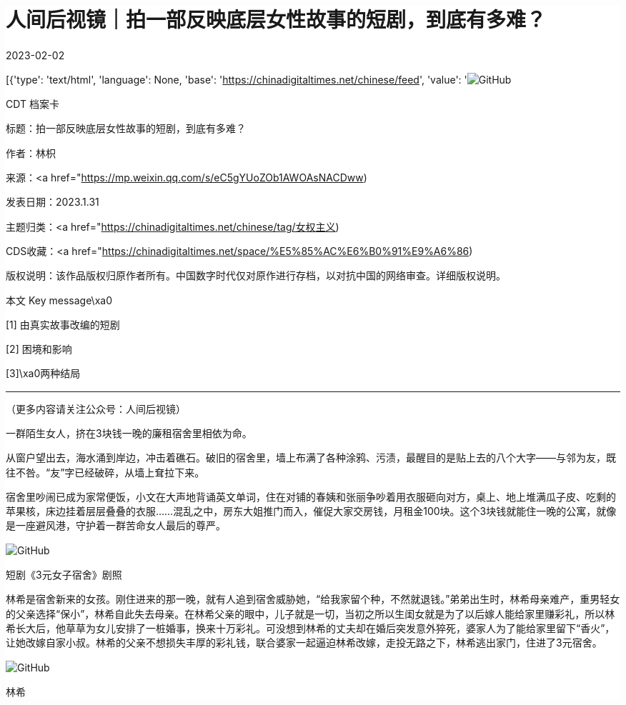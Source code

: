 # 人间后视镜｜拍一部反映底层女性故事的短剧，到底有多难？

2023-02-02

[{'type': 'text/html', 'language': None, 'base': 'https://chinadigitaltimes.net/chinese/feed', 'value': '![GitHub](https://chinadigitaltimes.net/chinese/files/2023/02/post-692544-63db082327cfa.)



CDT 档案卡

标题：拍一部反映底层女性故事的短剧，到底有多难？

作者：林枳

来源：<a href="https://mp.weixin.qq.com/s/eC5gYUoZOb1AWOAsNACDww)

发表日期：2023.1.31

主题归类：<a href="https://chinadigitaltimes.net/chinese/tag/女权主义)

CDS收藏：<a href="https://chinadigitaltimes.net/space/%E5%85%AC%E6%B0%91%E9%A6%86)

版权说明：该作品版权归原作者所有。中国数字时代仅对原作进行存档，以对抗中国的网络审查。详细版权说明。







本文 Key message\xa0

[1] 由真实故事改编的短剧

[2] 困境和影响

[3]\xa0两种结局



______________________________

（更多内容请关注公众号：人间后视镜）

一群陌生女人，挤在3块钱一晚的廉租宿舍里相依为命。

从窗户望出去，海水涌到岸边，冲击着礁石。破旧的宿舍里，墙上布满了各种涂鸦、污渍，最醒目的是贴上去的八个大字——与邻为友，既往不咎。“友”字已经破碎，从墙上耷拉下来。

宿舍里吵闹已成为家常便饭，小文在大声地背诵英文单词，住在对铺的春姨和张丽争吵着用衣服砸向对方，桌上、地上堆满瓜子皮、吃剩的苹果核，床边挂着层层叠叠的衣服……混乱之中，房东大姐推门而入，催促大家交房钱，月租金100块。这个3块钱就能住一晚的公寓，就像是一座避风港，守护着一群苦命女人最后的尊严。

![GitHub](https://chinadigitaltimes.net/chinese/files/2023/02/post-692544-63db082346657.png)

短剧《3元女子宿舍》剧照

林希是宿舍新来的女孩。刚住进来的那一晚，就有人追到宿舍威胁她，“给我家留个种，不然就退钱。”弟弟出生时，林希母亲难产，重男轻女的父亲选择“保小”，林希自此失去母亲。在林希父亲的眼中，儿子就是一切，当初之所以生闺女就是为了以后嫁人能给家里赚彩礼，所以林希长大后，他草草为女儿安排了一桩婚事，换来十万彩礼。可没想到林希的丈夫却在婚后突发意外猝死，婆家人为了能给家里留下“香火”，让她改嫁自家小叔。林希的父亲不想损失丰厚的彩礼钱，联合婆家一起逼迫林希改嫁，走投无路之下，林希逃出家门，住进了3元宿舍。

![GitHub](https://chinadigitaltimes.net/chinese/files/2023/02/post-692544-63db08235fd6c.png)

林希
